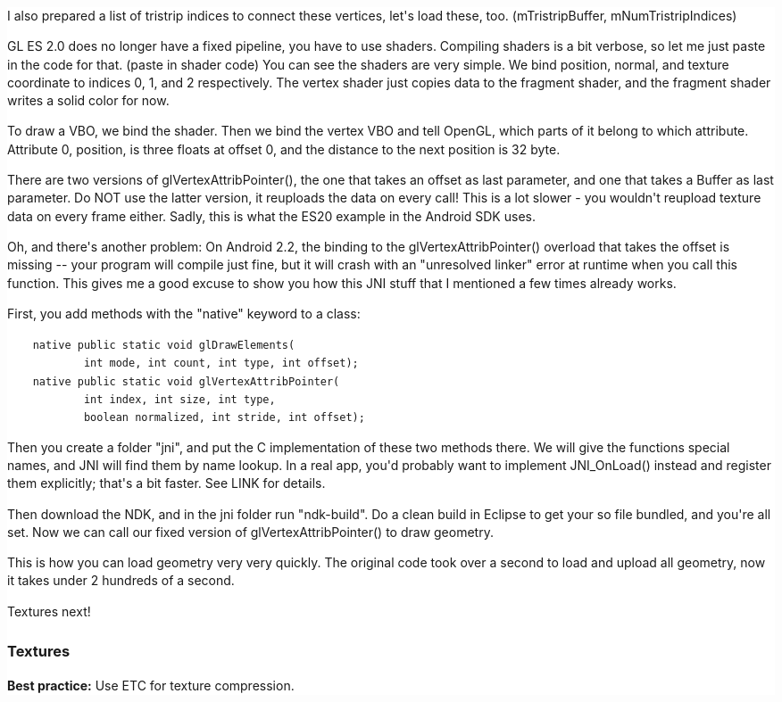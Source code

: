 I also prepared a list of tristrip indices to connect these vertices, let's
load these, too.
(mTristripBuffer, mNumTristripIndices)

GL ES 2.0 does no longer have a fixed pipeline, you have to use shaders.
Compiling shaders is a bit verbose, so let me just paste in the code for that.
(paste in shader code)
You can see the shaders are very simple. We bind position, normal, and texture
coordinate to indices 0, 1, and 2 respectively. The vertex shader just copies
data to the fragment shader, and the fragment shader writes a solid color for
now.

To draw a VBO, we bind the shader. Then we bind the vertex VBO and tell OpenGL,
which parts of it belong to which attribute. Attribute 0, position, is three
floats at offset 0, and the distance to the next position is 32 byte.

There are two versions of glVertexAttribPointer(), the one that takes an offset
as last parameter, and one that takes a Buffer as last parameter. Do NOT use
the latter version, it reuploads the data on every call! This is a lot slower -
you wouldn't reupload texture data on every frame either. Sadly, this is what
the ES20 example in the Android SDK uses.

Oh, and there's another problem: On Android 2.2, the binding to the
glVertexAttribPointer() overload that takes the offset is missing -- your
program will compile just fine, but it will crash with an "unresolved linker"
error at runtime when you call this function. This gives me a good excuse to
show you how this JNI stuff that I mentioned a few times already works.

First, you add methods with the "native" keyword to a class:
```
    native public static void glDrawElements(
            int mode, int count, int type, int offset);
    native public static void glVertexAttribPointer(
            int index, int size, int type,
            boolean normalized, int stride, int offset);
```
Then you create a folder "jni", and put the C implementation of these two
methods there. We will give the functions special names, and JNI will find them
by name lookup. In a real app, you'd probably want to implement JNI\_OnLoad()
instead and register them explicitly; that's a bit faster. See LINK for details.

Then download the NDK, and in the jni folder run "ndk-build". Do a clean build
in Eclipse to get your so file bundled, and you're all set. Now we can call our
fixed version of glVertexAttribPointer() to draw geometry.

This is how you can load geometry very very quickly. The original code took
over a second to load and upload all geometry, now it takes under 2 hundreds of
a second.

Textures next!

### Textures ###

**Best practice:**
Use ETC for texture compression.
